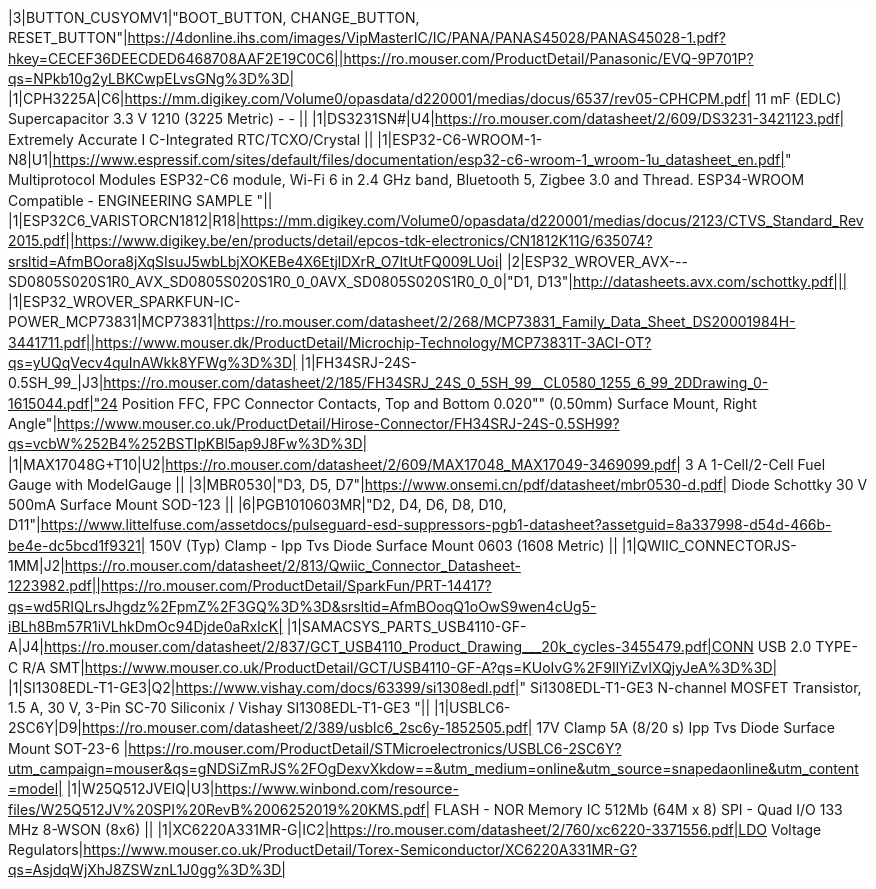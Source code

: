 |3|BUTTON_CUSYOMV1|"BOOT_BUTTON, CHANGE_BUTTON, RESET_BUTTON"|https://4donline.ihs.com/images/VipMasterIC/IC/PANA/PANAS45028/PANAS45028-1.pdf?hkey=CECEF36DEECDED6468708AAF2E19C0C6||https://ro.mouser.com/ProductDetail/Panasonic/EVQ-9P701P?qs=NPkb10g2yLBKCwpELvsGNg%3D%3D|
|1|CPH3225A|C6|https://mm.digikey.com/Volume0/opasdata/d220001/medias/docus/6537/rev05-CPHCPM.pdf| 11 mF (EDLC) Supercapacitor 3.3 V 1210 (3225 Metric) - - ||
|1|DS3231SN#|U4|https://ro.mouser.com/datasheet/2/609/DS3231-3421123.pdf| Extremely Accurate I C-Integrated RTC/TCXO/Crystal ||
|1|ESP32-C6-WROOM-1-N8|U1|https://www.espressif.com/sites/default/files/documentation/esp32-c6-wroom-1_wroom-1u_datasheet_en.pdf|" Multiprotocol Modules ESP32-C6 module, Wi-Fi 6 in 2.4 GHz band, Bluetooth 5, Zigbee 3.0 and Thread. ESP34-WROOM Compatible - ENGINEERING SAMPLE "||
|1|ESP32C6_VARISTORCN1812|R18|https://mm.digikey.com/Volume0/opasdata/d220001/medias/docus/2123/CTVS_Standard_Rev2015.pdf||https://www.digikey.be/en/products/detail/epcos-tdk-electronics/CN1812K11G/635074?srsltid=AfmBOora8jXqSIsuJ5wbLbjXOKEBe4X6EtjlDXrR_O7ItUtFQ009LUoi|
|2|ESP32_WROVER_AVX---SD0805S020S1R0_AVX_SD0805S020S1R0_0_0AVX_SD0805S020S1R0_0_0|"D1, D13"|http://datasheets.avx.com/schottky.pdf|||
|1|ESP32_WROVER_SPARKFUN-IC-POWER_MCP73831|MCP73831|https://ro.mouser.com/datasheet/2/268/MCP73831_Family_Data_Sheet_DS20001984H-3441711.pdf||https://www.mouser.dk/ProductDetail/Microchip-Technology/MCP73831T-3ACI-OT?qs=yUQqVecv4quInAWkk8YFWg%3D%3D|
|1|FH34SRJ-24S-0.5SH_99_|J3|https://ro.mouser.com/datasheet/2/185/FH34SRJ_24S_0_5SH_99__CL0580_1255_6_99_2DDrawing_0-1615044.pdf|"24 Position FFC, FPC Connector Contacts, Top and Bottom 0.020"" (0.50mm) Surface Mount, Right Angle"|https://www.mouser.co.uk/ProductDetail/Hirose-Connector/FH34SRJ-24S-0.5SH99?qs=vcbW%252B4%252BSTIpKBl5ap9J8Fw%3D%3D|
|1|MAX17048G+T10|U2|https://ro.mouser.com/datasheet/2/609/MAX17048_MAX17049-3469099.pdf| 3 A 1-Cell/2-Cell Fuel Gauge with ModelGauge ||
|3|MBR0530|"D3, D5, D7"|https://www.onsemi.cn/pdf/datasheet/mbr0530-d.pdf| Diode Schottky 30 V 500mA Surface Mount SOD-123 ||
|6|PGB1010603MR|"D2, D4, D6, D8, D10, D11"|https://www.littelfuse.com/assetdocs/pulseguard-esd-suppressors-pgb1-datasheet?assetguid=8a337998-d54d-466b-be4e-dc5bcd1f9321| 150V (Typ) Clamp - Ipp Tvs Diode Surface Mount 0603 (1608 Metric) ||
|1|QWIIC_CONNECTORJS-1MM|J2|https://ro.mouser.com/datasheet/2/813/Qwiic_Connector_Datasheet-1223982.pdf||https://ro.mouser.com/ProductDetail/SparkFun/PRT-14417?qs=wd5RIQLrsJhgdz%2FpmZ%2F3GQ%3D%3D&srsltid=AfmBOoqQ1oOwS9wen4cUg5-iBLh8Bm57R1iVLhkDmOc94Djde0aRxIcK|
|1|SAMACSYS_PARTS_USB4110-GF-A|J4|https://ro.mouser.com/datasheet/2/837/GCT_USB4110_Product_Drawing___20k_cycles-3455479.pdf|CONN USB 2.0 TYPE-C R/A SMT|https://www.mouser.co.uk/ProductDetail/GCT/USB4110-GF-A?qs=KUoIvG%2F9IlYiZvIXQjyJeA%3D%3D|
|1|SI1308EDL-T1-GE3|Q2|https://www.vishay.com/docs/63399/si1308edl.pdf|" Si1308EDL-T1-GE3 N-channel MOSFET Transistor, 1.5 A, 30 V, 3-Pin SC-70 Siliconix / Vishay SI1308EDL-T1-GE3 "||
|1|USBLC6-2SC6Y|D9|https://ro.mouser.com/datasheet/2/389/usblc6_2sc6y-1852505.pdf| 17V Clamp 5A (8/20 s) Ipp Tvs Diode Surface Mount SOT-23-6 |https://ro.mouser.com/ProductDetail/STMicroelectronics/USBLC6-2SC6Y?utm_campaign=mouser&qs=gNDSiZmRJS%2FOgDexvXkdow==&utm_medium=online&utm_source=snapedaonline&utm_content=model|
|1|W25Q512JVEIQ|U3|https://www.winbond.com/resource-files/W25Q512JV%20SPI%20RevB%2006252019%20KMS.pdf| FLASH - NOR Memory IC 512Mb (64M x 8) SPI - Quad I/O 133 MHz 8-WSON (8x6) ||
|1|XC6220A331MR-G|IC2|https://ro.mouser.com/datasheet/2/760/xc6220-3371556.pdf|LDO Voltage Regulators|https://www.mouser.co.uk/ProductDetail/Torex-Semiconductor/XC6220A331MR-G?qs=AsjdqWjXhJ8ZSWznL1J0gg%3D%3D|




